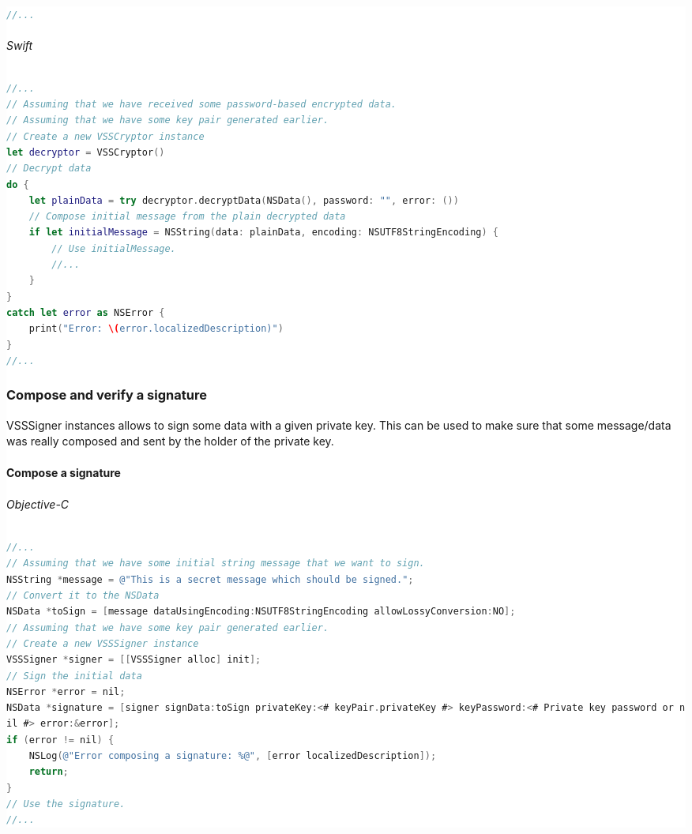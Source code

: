 ```objective-c
//...
```

###### Swift
```swift
//...
// Assuming that we have received some password-based encrypted data.
// Assuming that we have some key pair generated earlier.
// Create a new VSSCryptor instance
let decryptor = VSSCryptor()
// Decrypt data
do {
    let plainData = try decryptor.decryptData(NSData(), password: "", error: ())
    // Compose initial message from the plain decrypted data
    if let initialMessage = NSString(data: plainData, encoding: NSUTF8StringEncoding) {
        // Use initialMessage.
        //...
    }
}
catch let error as NSError {
    print("Error: \(error.localizedDescription)")
}
//...
```

### Compose and verify a signature

VSSSigner instances allows to sign some data with a given private key. This can be used to make sure that some message/data was really composed and sent by the holder of the private key.

#### Compose a signature

###### Objective-C
```objective-c
//...
// Assuming that we have some initial string message that we want to sign.
NSString *message = @"This is a secret message which should be signed.";
// Convert it to the NSData
NSData *toSign = [message dataUsingEncoding:NSUTF8StringEncoding allowLossyConversion:NO];
// Assuming that we have some key pair generated earlier.
// Create a new VSSSigner instance
VSSSigner *signer = [[VSSSigner alloc] init];
// Sign the initial data
NSError *error = nil;
NSData *signature = [signer signData:toSign privateKey:<# keyPair.privateKey #> keyPassword:<# Private key password or nil #> error:&error];
if (error != nil) {
    NSLog(@"Error composing a signature: %@", [error localizedDescription]);
    return;
}
// Use the signature.
//...
```

